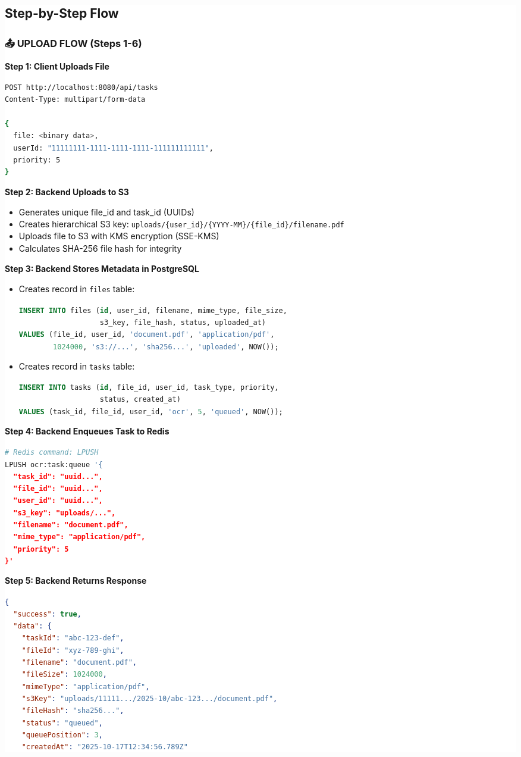 ## Step-by-Step Flow

### 📤 UPLOAD FLOW (Steps 1-6)

**Step 1: Client Uploads File**
```bash
POST http://localhost:8080/api/tasks
Content-Type: multipart/form-data

{
  file: <binary data>,
  userId: "11111111-1111-1111-1111-111111111111",
  priority: 5
}
```

**Step 2: Backend Uploads to S3**
- Generates unique file_id and task_id (UUIDs)
- Creates hierarchical S3 key: `uploads/{user_id}/{YYYY-MM}/{file_id}/filename.pdf`
- Uploads file to S3 with KMS encryption (SSE-KMS)
- Calculates SHA-256 file hash for integrity

**Step 3: Backend Stores Metadata in PostgreSQL**
- Creates record in `files` table:
  ```sql
  INSERT INTO files (id, user_id, filename, mime_type, file_size,
                     s3_key, file_hash, status, uploaded_at)
  VALUES (file_id, user_id, 'document.pdf', 'application/pdf',
          1024000, 's3://...', 'sha256...', 'uploaded', NOW());
  ```

- Creates record in `tasks` table:
  ```sql
  INSERT INTO tasks (id, file_id, user_id, task_type, priority,
                     status, created_at)
  VALUES (task_id, file_id, user_id, 'ocr', 5, 'queued', NOW());
  ```

**Step 4: Backend Enqueues Task to Redis**
```python
# Redis command: LPUSH
LPUSH ocr:task:queue '{
  "task_id": "uuid...",
  "file_id": "uuid...",
  "user_id": "uuid...",
  "s3_key": "uploads/...",
  "filename": "document.pdf",
  "mime_type": "application/pdf",
  "priority": 5
}'
```

**Step 5: Backend Returns Response**
```json
{
  "success": true,
  "data": {
    "taskId": "abc-123-def",
    "fileId": "xyz-789-ghi",
    "filename": "document.pdf",
    "fileSize": 1024000,
    "mimeType": "application/pdf",
    "s3Key": "uploads/11111.../2025-10/abc-123.../document.pdf",
    "fileHash": "sha256...",
    "status": "queued",
    "queuePosition": 3,
    "createdAt": "2025-10-17T12:34:56.789Z"
```